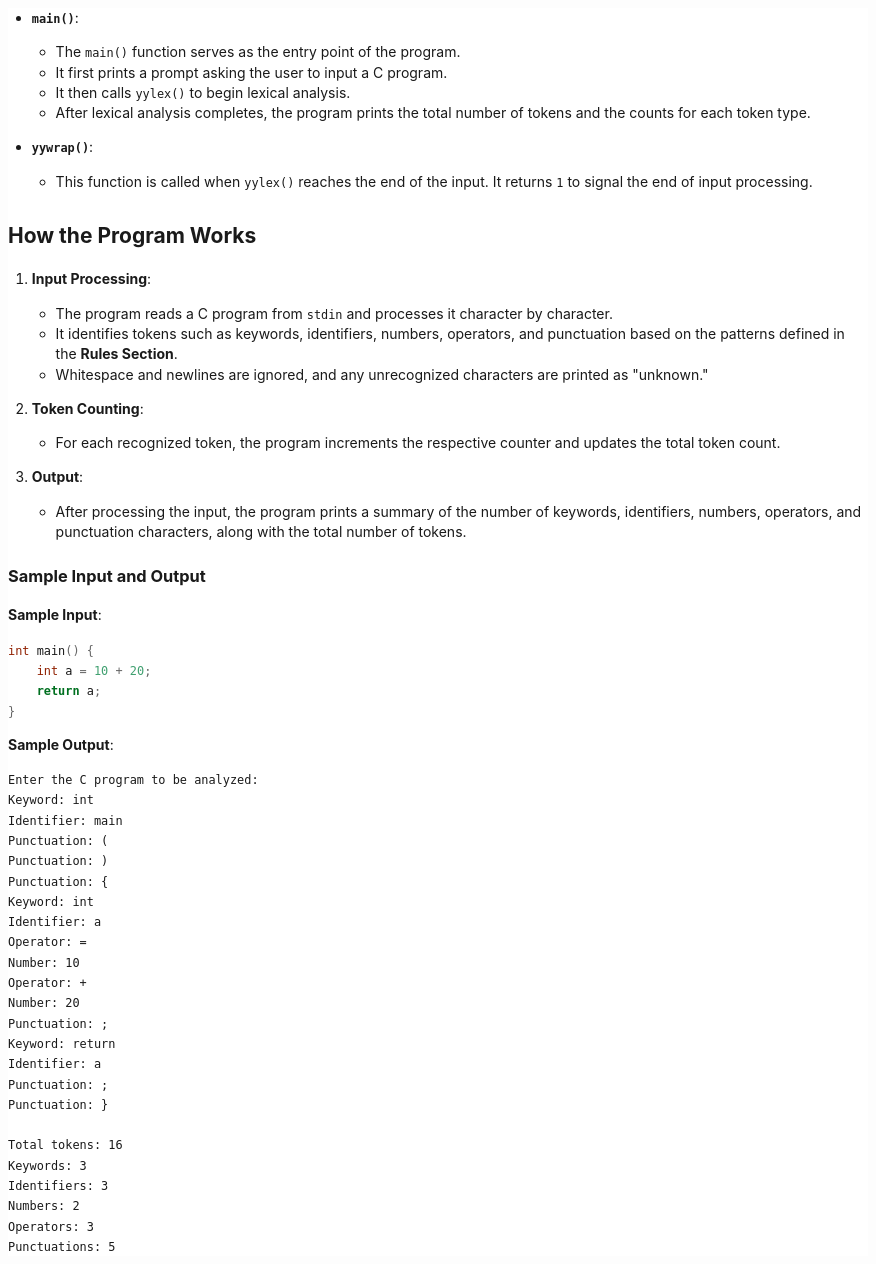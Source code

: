 - **`main()`**:
  - The `main()` function serves as the entry point of the program.
  - It first prints a prompt asking the user to input a C program.
  - It then calls `yylex()` to begin lexical analysis.
  - After lexical analysis completes, the program prints the total number of tokens and the counts for each token type.

- **`yywrap()`**:
  - This function is called when `yylex()` reaches the end of the input. It returns `1` to signal the end of input processing.

## How the Program Works

1. **Input Processing**:
   - The program reads a C program from `stdin` and processes it character by character.
   - It identifies tokens such as keywords, identifiers, numbers, operators, and punctuation based on the patterns defined in the **Rules Section**.
   - Whitespace and newlines are ignored, and any unrecognized characters are printed as "unknown."

2. **Token Counting**:
   - For each recognized token, the program increments the respective counter and updates the total token count.

3. **Output**:
   - After processing the input, the program prints a summary of the number of keywords, identifiers, numbers, operators, and punctuation characters, along with the total number of tokens.

### Sample Input and Output

**Sample Input**:
```c
int main() {
    int a = 10 + 20;
    return a;
}
```

**Sample Output**:
```
Enter the C program to be analyzed:
Keyword: int
Identifier: main
Punctuation: (
Punctuation: )
Punctuation: {
Keyword: int
Identifier: a
Operator: =
Number: 10
Operator: +
Number: 20
Punctuation: ;
Keyword: return
Identifier: a
Punctuation: ;
Punctuation: }

Total tokens: 16
Keywords: 3
Identifiers: 3
Numbers: 2
Operators: 3
Punctuations: 5
```
